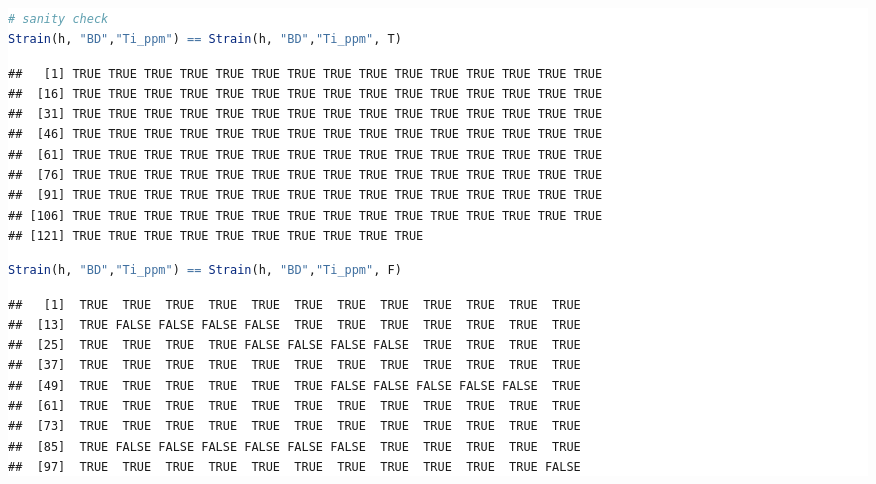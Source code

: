 ``` r
# sanity check
Strain(h, "BD","Ti_ppm") == Strain(h, "BD","Ti_ppm", T) 
```

    ##   [1] TRUE TRUE TRUE TRUE TRUE TRUE TRUE TRUE TRUE TRUE TRUE TRUE TRUE TRUE TRUE
    ##  [16] TRUE TRUE TRUE TRUE TRUE TRUE TRUE TRUE TRUE TRUE TRUE TRUE TRUE TRUE TRUE
    ##  [31] TRUE TRUE TRUE TRUE TRUE TRUE TRUE TRUE TRUE TRUE TRUE TRUE TRUE TRUE TRUE
    ##  [46] TRUE TRUE TRUE TRUE TRUE TRUE TRUE TRUE TRUE TRUE TRUE TRUE TRUE TRUE TRUE
    ##  [61] TRUE TRUE TRUE TRUE TRUE TRUE TRUE TRUE TRUE TRUE TRUE TRUE TRUE TRUE TRUE
    ##  [76] TRUE TRUE TRUE TRUE TRUE TRUE TRUE TRUE TRUE TRUE TRUE TRUE TRUE TRUE TRUE
    ##  [91] TRUE TRUE TRUE TRUE TRUE TRUE TRUE TRUE TRUE TRUE TRUE TRUE TRUE TRUE TRUE
    ## [106] TRUE TRUE TRUE TRUE TRUE TRUE TRUE TRUE TRUE TRUE TRUE TRUE TRUE TRUE TRUE
    ## [121] TRUE TRUE TRUE TRUE TRUE TRUE TRUE TRUE TRUE TRUE

``` r
Strain(h, "BD","Ti_ppm") == Strain(h, "BD","Ti_ppm", F)
```

    ##   [1]  TRUE  TRUE  TRUE  TRUE  TRUE  TRUE  TRUE  TRUE  TRUE  TRUE  TRUE  TRUE
    ##  [13]  TRUE FALSE FALSE FALSE FALSE  TRUE  TRUE  TRUE  TRUE  TRUE  TRUE  TRUE
    ##  [25]  TRUE  TRUE  TRUE  TRUE FALSE FALSE FALSE FALSE  TRUE  TRUE  TRUE  TRUE
    ##  [37]  TRUE  TRUE  TRUE  TRUE  TRUE  TRUE  TRUE  TRUE  TRUE  TRUE  TRUE  TRUE
    ##  [49]  TRUE  TRUE  TRUE  TRUE  TRUE  TRUE FALSE FALSE FALSE FALSE FALSE  TRUE
    ##  [61]  TRUE  TRUE  TRUE  TRUE  TRUE  TRUE  TRUE  TRUE  TRUE  TRUE  TRUE  TRUE
    ##  [73]  TRUE  TRUE  TRUE  TRUE  TRUE  TRUE  TRUE  TRUE  TRUE  TRUE  TRUE  TRUE
    ##  [85]  TRUE FALSE FALSE FALSE FALSE FALSE FALSE  TRUE  TRUE  TRUE  TRUE  TRUE
    ##  [97]  TRUE  TRUE  TRUE  TRUE  TRUE  TRUE  TRUE  TRUE  TRUE  TRUE  TRUE FALSE